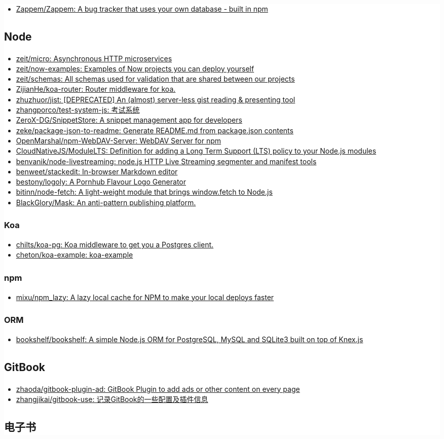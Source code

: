 - [Zappem/Zappem: A bug tracker that uses your own database - built in npm](https://github.com/Zappem/Zappem)

## Node

- [zeit/micro: Asynchronous HTTP microservices](https://github.com/zeit/micro)
- [zeit/now-examples: Examples of Now projects you can deploy yourself](https://github.com/zeit/now-examples)
- [zeit/schemas: All schemas used for validation that are shared between our projects](https://github.com/zeit/schemas)
- [ZijianHe/koa-router: Router middleware for koa.](https://github.com/ZijianHe/koa-router)
- [zhuzhuor/jist: [DEPRECATED] An (almost) server-less gist reading & presenting tool](https://github.com/zhuzhuor/jist)
- [zhangporco/test-system-js: 考试系统](https://github.com/zhangporco/test-system-js)
- [ZeroX-DG/SnippetStore: A snippet management app for developers](https://github.com/ZeroX-DG/SnippetStore)
- [zeke/package-json-to-readme: Generate README.md from package.json contents](https://github.com/zeke/package-json-to-readme)
- [OpenMarshal/npm-WebDAV-Server: WebDAV Server for npm](https://github.com/OpenMarshal/npm-WebDAV-Server)
- [CloudNativeJS/ModuleLTS: Definition for adding a Long Term Support (LTS) policy to your Node.js modules](https://github.com/CloudNativeJS/ModuleLTS)
- [benvanik/node-livestreaming: node.js HTTP Live Streaming segmenter and manifest tools](https://github.com/benvanik/node-livestreaming)
- [benweet/stackedit: In-browser Markdown editor](https://github.com/benweet/stackedit)
- [bestony/logoly: A Pornhub Flavour Logo Generator](https://github.com/bestony/logoly)
- [bitinn/node-fetch: A light-weight module that brings window.fetch to Node.js](https://github.com/bitinn/node-fetch)
- [BlackGlory/Mask: An anti-pattern publishing platform.](https://github.com/BlackGlory/Mask)

### Koa

- [chilts/koa-pg: Koa middleware to get you a Postgres client.](https://github.com/chilts/koa-pg)
- [cheton/koa-example: koa-example](https://github.com/cheton/koa-example)

### npm

- [mixu/npm_lazy: A lazy local cache for NPM to make your local deploys faster](https://github.com/mixu/npm_lazy)

### ORM

- [bookshelf/bookshelf: A simple Node.js ORM for PostgreSQL, MySQL and SQLite3 built on top of Knex.js](https://github.com/bookshelf/bookshelf)

## GitBook

- [zhaoda/gitbook-plugin-ad: GitBook Plugin to add ads or other content on every page](https://github.com/zhaoda/gitbook-plugin-ad)
- [zhangjikai/gitbook-use: 记录GitBook的一些配置及插件信息](https://github.com/zhangjikai/gitbook-use)

## 电子书
